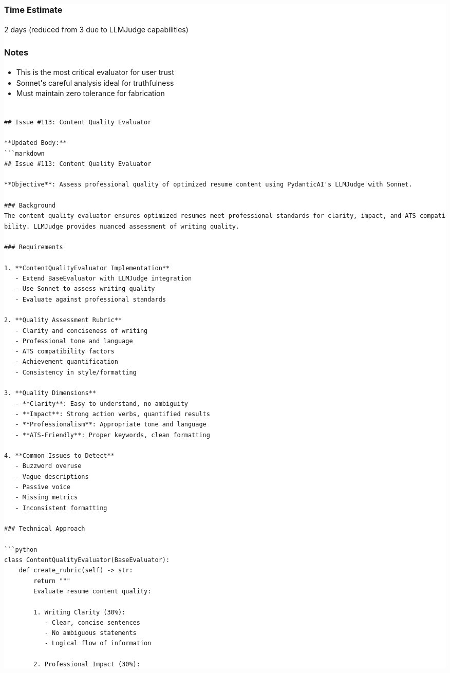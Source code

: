 ### Time Estimate
2 days (reduced from 3 due to LLMJudge capabilities)

### Notes
- This is the most critical evaluator for user trust
- Sonnet's careful analysis ideal for truthfulness
- Must maintain zero tolerance for fabrication
```

## Issue #113: Content Quality Evaluator

**Updated Body:**
```markdown
## Issue #113: Content Quality Evaluator

**Objective**: Assess professional quality of optimized resume content using PydanticAI's LLMJudge with Sonnet.

### Background
The content quality evaluator ensures optimized resumes meet professional standards for clarity, impact, and ATS compatibility. LLMJudge provides nuanced assessment of writing quality.

### Requirements

1. **ContentQualityEvaluator Implementation**
   - Extend BaseEvaluator with LLMJudge integration
   - Use Sonnet to assess writing quality
   - Evaluate against professional standards

2. **Quality Assessment Rubric**
   - Clarity and conciseness of writing
   - Professional tone and language
   - ATS compatibility factors
   - Achievement quantification
   - Consistency in style/formatting

3. **Quality Dimensions**
   - **Clarity**: Easy to understand, no ambiguity
   - **Impact**: Strong action verbs, quantified results
   - **Professionalism**: Appropriate tone and language
   - **ATS-Friendly**: Proper keywords, clean formatting

4. **Common Issues to Detect**
   - Buzzword overuse
   - Vague descriptions
   - Passive voice
   - Missing metrics
   - Inconsistent formatting

### Technical Approach

```python
class ContentQualityEvaluator(BaseEvaluator):
    def create_rubric(self) -> str:
        return """
        Evaluate resume content quality:
        
        1. Writing Clarity (30%):
           - Clear, concise sentences
           - No ambiguous statements
           - Logical flow of information
           
        2. Professional Impact (30%):
```
